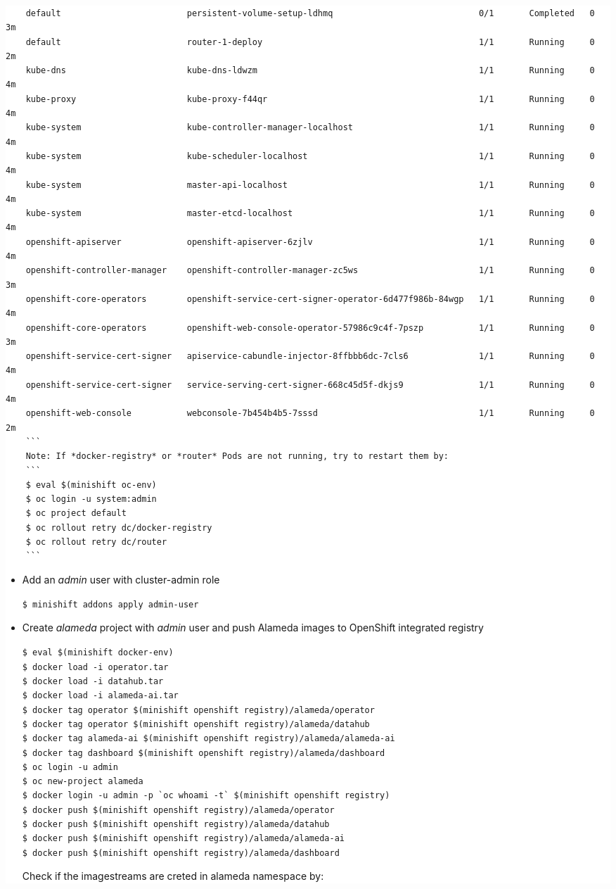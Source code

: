         default                         persistent-volume-setup-ldhmq                             0/1       Completed   0          3m
        default                         router-1-deploy                                           1/1       Running     0          2m
        kube-dns                        kube-dns-ldwzm                                            1/1       Running     0          4m
        kube-proxy                      kube-proxy-f44qr                                          1/1       Running     0          4m
        kube-system                     kube-controller-manager-localhost                         1/1       Running     0          4m
        kube-system                     kube-scheduler-localhost                                  1/1       Running     0          4m
        kube-system                     master-api-localhost                                      1/1       Running     0          4m
        kube-system                     master-etcd-localhost                                     1/1       Running     0          4m
        openshift-apiserver             openshift-apiserver-6zjlv                                 1/1       Running     0          4m
        openshift-controller-manager    openshift-controller-manager-zc5ws                        1/1       Running     0          3m
        openshift-core-operators        openshift-service-cert-signer-operator-6d477f986b-84wgp   1/1       Running     0          4m
        openshift-core-operators        openshift-web-console-operator-57986c9c4f-7pszp           1/1       Running     0          3m
        openshift-service-cert-signer   apiservice-cabundle-injector-8ffbbb6dc-7cls6              1/1       Running     0          4m
        openshift-service-cert-signer   service-serving-cert-signer-668c45d5f-dkjs9               1/1       Running     0          4m
        openshift-web-console           webconsole-7b454b4b5-7sssd                                1/1       Running     0          2m
        ```
        Note: If *docker-registry* or *router* Pods are not running, try to restart them by:
        ```
        $ eval $(minishift oc-env)
        $ oc login -u system:admin
        $ oc project default
        $ oc rollout retry dc/docker-registry
        $ oc rollout retry dc/router
        ```
- Add an *admin* user with cluster-admin role
    ```
    $ minishift addons apply admin-user
    ```
- Create *alameda* project with *admin* user and push Alameda images to OpenShift integrated registry
    ```
    $ eval $(minishift docker-env)
    $ docker load -i operator.tar
    $ docker load -i datahub.tar
    $ docker load -i alameda-ai.tar
    $ docker tag operator $(minishift openshift registry)/alameda/operator
    $ docker tag operator $(minishift openshift registry)/alameda/datahub
    $ docker tag alameda-ai $(minishift openshift registry)/alameda/alameda-ai
    $ docker tag dashboard $(minishift openshift registry)/alameda/dashboard
    $ oc login -u admin
    $ oc new-project alameda
    $ docker login -u admin -p `oc whoami -t` $(minishift openshift registry)
    $ docker push $(minishift openshift registry)/alameda/operator
    $ docker push $(minishift openshift registry)/alameda/datahub
    $ docker push $(minishift openshift registry)/alameda/alameda-ai
    $ docker push $(minishift openshift registry)/alameda/dashboard
    ```
    Check if the imagestreams are creted in alameda namespace by:
    ```